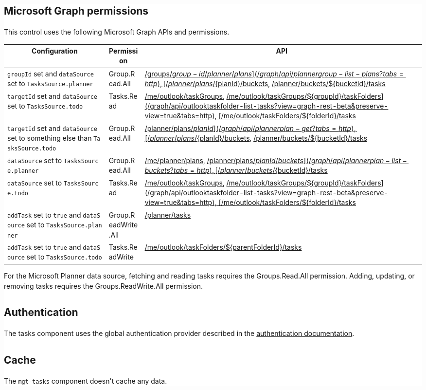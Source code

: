 ## Microsoft Graph permissions

This control uses the following Microsoft Graph APIs and permissions.

| Configuration | Permission | API |
| ------------- | ---------- | --- |
| `groupId` set and `dataSource` set to `TasksSource.planner` | Group.Read.All | [/groups/${group-id}/planner/plans](/graph/api/plannergroup-list-plans?tabs=http), [/planner/plans/${planId}/buckets](/graph/api/plannerplan-list-buckets&tabs=http), [/planner/buckets/${bucketId}/tasks](/graph/api/plannerplan-list-tasks?tabs=http) |
| `targetId` set and `dataSource` set to `TasksSource.todo` | Tasks.Read | [/me/outlook/taskGroups](/graph/api/outlookuser-list-taskgroups?view=graph-rest-beta&preserve-view=true&tabs=http&viewFallbackFrom=graph-rest-1.0), [/me/outlook/taskGroups/${groupId}/taskFolders](/graph/api/outlooktaskfolder-list-tasks?view=graph-rest-beta&preserve-view=true&tabs=http), [/me/outlook/taskFolders/${folderId}/tasks](/graph/api/outlooktaskfolder-list-tasks?view=graph-rest-beta&preserve-view=true&tabs=http) |
| `targetId` set and `dataSource` set to something else than `TasksSource.todo` | Group.Read.All | [/planner/plans/${planId}](/graph/api/plannerplan-get?tabs=http), [/planner/plans/${planId}/buckets](/graph/api/plannerplan-list-buckets?tabs=http), [/planner/buckets/${bucketId}/tasks](/graph/api/plannerplan-list-tasks?tabs=http) |
| `dataSource` set to `TasksSource.planner` | Group.Read.All | [/me/planner/plans](/graph/api/planneruser-list-plans?tabs=http), [/planner/plans/${planId}/buckets](/graph/api/plannerplan-list-buckets?tabs=http), [/planner/buckets/${bucketId}/tasks](/graph/api/plannerplan-list-tasks?tabs=http) |
| `dataSource` set to `TasksSource.todo` | Tasks.Read | [/me/outlook/taskGroups](/graph/api/outlookuser-list-taskgroups?view=graph-rest-beta&preserve-view=true&tabs=http&viewFallbackFrom=graph-rest-1.0), [/me/outlook/taskGroups/${groupId}/taskFolders](/graph/api/outlooktaskfolder-list-tasks?view=graph-rest-beta&preserve-view=true&tabs=http), [/me/outlook/taskFolders/${folderId}/tasks](/graph/api/outlooktaskfolder-list-tasks?view=graph-rest-beta&preserve-view=true&tabs=http) |
| `addTask` set to `true` and `dataSource` set to `TasksSource.planner` | Group.ReadWrite.All | [/planner/tasks](/graph/api/planner-post-tasks?tabs=http) |
| `addTask` set to `true` and `dataSource` set to `TasksSource.todo` | Tasks.ReadWrite | [/me/outlook/taskFolders/${parentFolderId}/tasks](/graph/api/outlookuser-post-tasks?view=graph-rest-beta&preserve-view=true&tabs=csharp) |

For the Microsoft Planner data source, fetching and reading tasks requires the Groups.Read.All permission. Adding, updating, or removing tasks requires the Groups.ReadWrite.All permission.

## Authentication

The tasks component uses the global authentication provider described in the [authentication documentation](../providers/providers.md).

## Cache

The `mgt-tasks` component doesn't cache any data.
